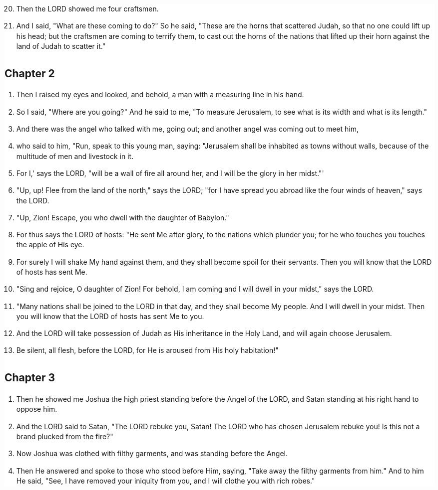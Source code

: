 20. Then the LORD showed me four craftsmen.

21. And I said, "What are these coming to do?" So he said, "These are the horns that scattered Judah, so that no one could lift up his head; but the craftsmen are coming to terrify them, to cast out the horns of the nations that lifted up their horn against the land of Judah to scatter it."

## Chapter 2

1. Then I raised my eyes and looked, and behold, a man with a measuring line in his hand.

2. So I said, "Where are you going?" And he said to me, "To measure Jerusalem, to see what is its width and what is its length."

3. And there was the angel who talked with me, going out; and another angel was coming out to meet him,

4. who said to him, "Run, speak to this young man, saying: "Jerusalem shall be inhabited as towns without walls, because of the multitude of men and livestock in it.

5. For I,' says the LORD, "will be a wall of fire all around her, and I will be the glory in her midst."'

6. "Up, up! Flee from the land of the north," says the LORD; "for I have spread you abroad like the four winds of heaven," says the LORD.

7. "Up, Zion! Escape, you who dwell with the daughter of Babylon."

8. For thus says the LORD of hosts: "He sent Me after glory, to the nations which plunder you; for he who touches you touches the apple of His eye.

9. For surely I will shake My hand against them, and they shall become spoil for their servants. Then you will know that the LORD of hosts has sent Me.

10. "Sing and rejoice, O daughter of Zion! For behold, I am coming and I will dwell in your midst," says the LORD.

11. "Many nations shall be joined to the LORD in that day, and they shall become My people. And I will dwell in your midst. Then you will know that the LORD of hosts has sent Me to you.

12. And the LORD will take possession of Judah as His inheritance in the Holy Land, and will again choose Jerusalem.

13. Be silent, all flesh, before the LORD, for He is aroused from His holy habitation!"

## Chapter 3

1. Then he showed me Joshua the high priest standing before the Angel of the LORD, and Satan standing at his right hand to oppose him.

2. And the LORD said to Satan, "The LORD rebuke you, Satan! The LORD who has chosen Jerusalem rebuke you! Is this not a brand plucked from the fire?"

3. Now Joshua was clothed with filthy garments, and was standing before the Angel.

4. Then He answered and spoke to those who stood before Him, saying, "Take away the filthy garments from him." And to him He said, "See, I have removed your iniquity from you, and I will clothe you with rich robes."
